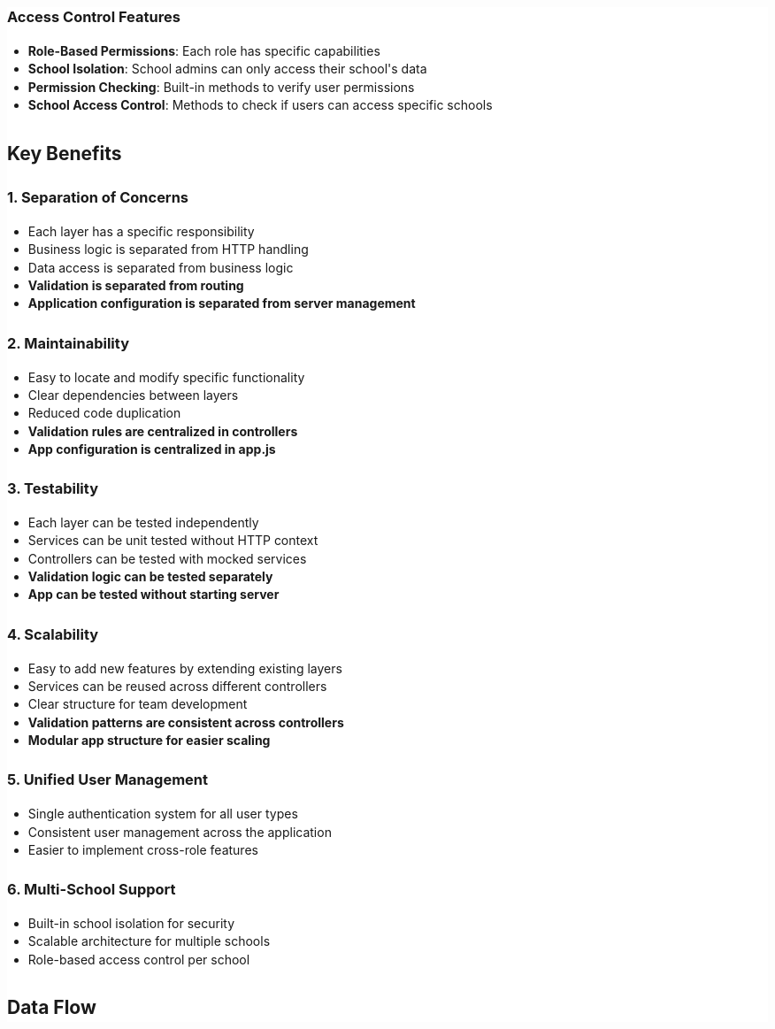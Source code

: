 ### Access Control Features
- **Role-Based Permissions**: Each role has specific capabilities
- **School Isolation**: School admins can only access their school's data
- **Permission Checking**: Built-in methods to verify user permissions
- **School Access Control**: Methods to check if users can access specific schools

## Key Benefits

### 1. Separation of Concerns
- Each layer has a specific responsibility
- Business logic is separated from HTTP handling
- Data access is separated from business logic
- **Validation is separated from routing**
- **Application configuration is separated from server management**

### 2. Maintainability
- Easy to locate and modify specific functionality
- Clear dependencies between layers
- Reduced code duplication
- **Validation rules are centralized in controllers**
- **App configuration is centralized in app.js**

### 3. Testability
- Each layer can be tested independently
- Services can be unit tested without HTTP context
- Controllers can be tested with mocked services
- **Validation logic can be tested separately**
- **App can be tested without starting server**

### 4. Scalability
- Easy to add new features by extending existing layers
- Services can be reused across different controllers
- Clear structure for team development
- **Validation patterns are consistent across controllers**
- **Modular app structure for easier scaling**

### 5. Unified User Management
- Single authentication system for all user types
- Consistent user management across the application
- Easier to implement cross-role features

### 6. Multi-School Support
- Built-in school isolation for security
- Scalable architecture for multiple schools
- Role-based access control per school

## Data Flow
